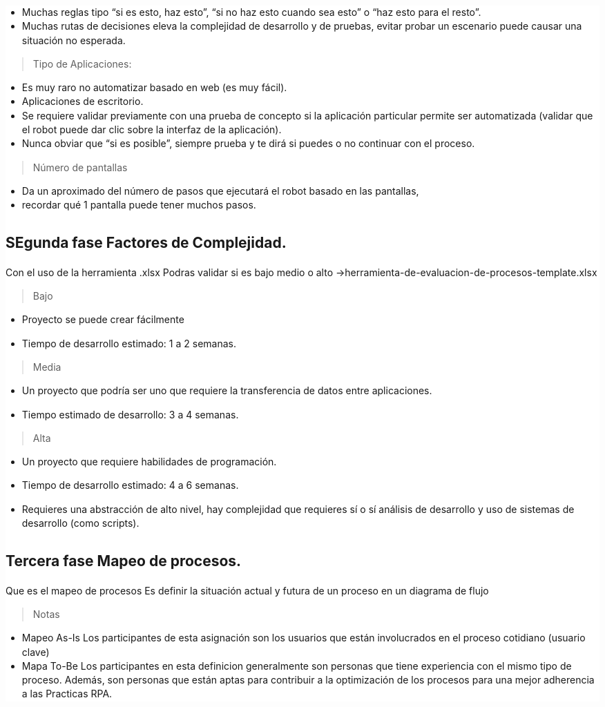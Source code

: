 - Muchas reglas tipo “si es esto, haz esto”, “si no haz esto cuando sea esto” o “haz esto para el resto”.
- Muchas rutas de decisiones eleva la complejidad de desarrollo y de pruebas, evitar probar un escenario puede causar una situación no esperada.

> Tipo de Aplicaciones:

- Es muy raro no automatizar basado en web (es muy fácil).
- Aplicaciones de escritorio.
- Se requiere validar previamente con una prueba de concepto si la aplicación particular permite ser automatizada (validar que el robot puede dar clic sobre la interfaz de la aplicación).
- Nunca obviar que “si es posible”, siempre prueba y te dirá si puedes o no continuar con el proceso.

> Número de pantallas

- Da un aproximado del número de pasos que ejecutará el robot basado en las pantallas, 
- recordar qué 1 pantalla puede tener muchos pasos.


## SEgunda fase  Factores de Complejidad. 

Con el uso de la herramienta .xlsx Podras validar si es bajo medio o alto ->herramienta-de-evaluacion-de-procesos-template.xlsx

> Bajo

- Proyecto se puede crear fácilmente

- Tiempo de desarrollo estimado: 1 a 2 semanas.

> Media

- Un proyecto que podría ser uno que requiere la transferencia de datos entre aplicaciones.

- Tiempo estimado de desarrollo: 3 a 4 semanas.

> Alta

- Un proyecto que requiere habilidades de programación.

- Tiempo de desarrollo estimado: 4 a 6 semanas.

- Requieres una abstracción de alto nivel, hay complejidad que requieres sí o sí análisis de desarrollo y uso de sistemas de desarrollo (como scripts).

## Tercera fase Mapeo de procesos.

Que es el mapeo de procesos
Es definir la situación actual y futura de un proceso en un diagrama de flujo
> Notas

- Mapeo As-Is
Los participantes de esta asignación son los usuarios que están involucrados en el proceso cotidiano (usuario clave)
- Mapa To-Be
Los participantes en esta definicion generalmente son personas que tiene experiencia con el mismo tipo de proceso. Además, son personas que están aptas para contribuir a la optimización de los procesos para una mejor adherencia a las Practicas RPA.
